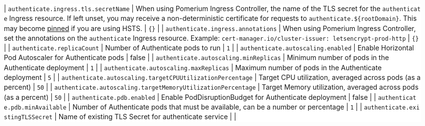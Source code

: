 | `authenticate.ingress.tls.secretName`                        | When using Pomerium Ingress Controller, the name of the TLS secret for the `authenticate` Ingress resource.  If left unset, you may receive a non-deterministic certificate for requests to `authenticate.${rootDomain}`.  This may become [pinned](https://www.ssl2buy.com/wiki/how-to-clear-hsts-settings-on-chrome-firefox-and-ie-browsers) if you are using HSTS. | `{}`                                                                        |
| `authenticate.ingress.annotations`                           | When using Pomerium Ingress Controller, set the annotations on the `authenticate` Ingress resource.  Example: `cert-manager.io/cluster-issuer: letsencrypt-prod-http`                                                                                                                                                                                                 | `{}`                                                                        |
| `authenticate.replicaCount`                                  | Number of Authenticate pods to run                                                                                                                                                                                                                                                                                                                                    | `1`                                                                         |
| `authenticate.autoscaling.enabled`                           | Enable Horizontal Pod Autoscaler for Authenticate pods                                                                                                                                                                                                                                                                                                                | false                                                                       |
| `authenticate.autoscaling.minReplicas`                       | Minimum number of pods in the Authenticate deployment                                                                                                                                                                                                                                                                                                                 | `1`                                                                         |
| `authenticate.autoscaling.maxReplicas`                       | Maximum number of pods in the Authenticate deployment                                                                                                                                                                                                                                                                                                                 | `5`                                                                         |
| `authenticate.autoscaling.targetCPUUtilizationPercentage`    | Target CPU utilization, averaged across pods (as a percent)                                                                                                                                                                                                                                                                                                           | `50`                                                                        |
| `authenticate.autoscaling.targetMemoryUtilizationPercentage` | Target Memory utilization, averaged across pods (as a percent)                                                                                                                                                                                                                                                                                                        | `50`                                                                        |
| `authenticate.pdb.enabled`                                   | Enable PodDisruptionBudget for Authenticate deployment                                                                                                                                                                                                                                                                                                                | false                                                                       |
| `authenticate.pdb.minAvailable`                              | Number of Authenticate pods that must be available, can be a number or percentage                                                                                                                                                                                                                                                                                     | `1`                                                                         |
| `authenticate.existingTLSSecret`                             | Name of existing TLS Secret for authenticate service                                                                                                                                                                                                                                                                                                                  |                                                                             |